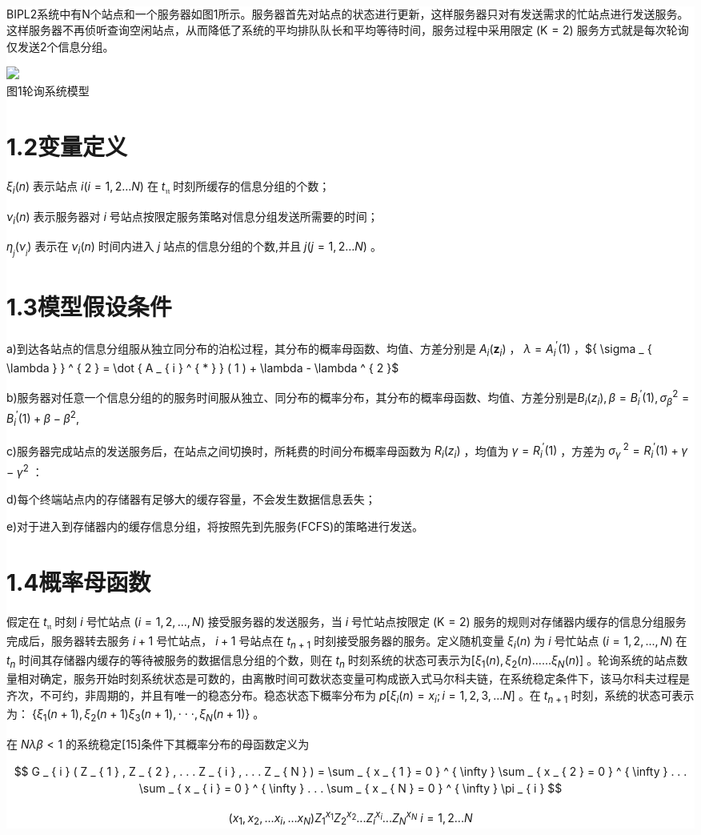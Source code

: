 BIPL2系统中有N个站点和一个服务器如图1所示。服务器首先对站点的状态进行更新，这样服务器只对有发送需求的忙站点进行发送服务。这样服务器不再侦听查询空闲站点，从而降低了系统的平均排队队长和平均等待时间，服务过程中采用限定 $( \mathrm { K } { = } 2 )$ 服务方式就是每次轮询仅发送2个信息分组。

![](images/245bc6f37128ce501ad09e505425a49b1bd35e02bc7903443cf925854ea462a4.jpg)  
图1轮询系统模型

# 1.2变量定义

$\xi _ { i } ( n )$ 表示站点 $i ( i = 1 , 2 . . . N )$ 在 $t _ { \mathfrak { n } }$ 时刻所缓存的信息分组的个数；

$\nu _ { i } ( n )$ 表示服务器对 $i$ 号站点按限定服务策略对信息分组发送所需要的时间；

$\eta _ { _ j } ( \nu _ { _ i } )$ 表示在 $\nu _ { i } ( n )$ 时间内进入 $j$ 站点的信息分组的个数,并且 $j ( j = 1 , 2 . . . N )$ 。

# 1.3模型假设条件

a)到达各站点的信息分组服从独立同分布的泊松过程，其分布的概率母函数、均值、方差分别是 $A _ { i } ( \mathbf { z } _ { i } )$ ， $\lambda = A _ { i } ^ { ' } ( 1 )$ ，${ \sigma _ { \lambda } } ^ { 2 } = \dot { A _ { i } ^ { * } } ( 1 ) + \lambda - \lambda ^ { 2 }$

b)服务器对任意一个信息分组的的服务时间服从独立、同分布的概率分布，其分布的概率母函数、均值、方差分别是$B _ { i } ( z _ { i } ) , \beta = B _ { i } ^ { ' } ( 1 ) , { \sigma _ { \beta } } ^ { 2 } = B _ { i } ^ { ' } ( 1 ) + \beta - \beta ^ { 2 } ,$

c)服务器完成站点的发送服务后，在站点之间切换时，所耗费的时间分布概率母函数为 $R _ { i } ( z _ { i } )$ ，均值为 $\gamma = R _ { i } ^ { ' } ( 1 )$ ，方差为 $\sigma _ { \gamma } ^ { \ 2 } = R _ { i } ^ { ' } ( 1 ) + \gamma - \gamma ^ { 2 }$ ：

d)每个终端站点内的存储器有足够大的缓存容量，不会发生数据信息丢失；

e)对于进入到存储器内的缓存信息分组，将按照先到先服务(FCFS)的策略进行发送。

# 1.4概率母函数

假定在 $t _ { \mathfrak { n } }$ 时刻 $i$ 号忙站点 $( i = 1 , 2 , . . . , N )$ 接受服务器的发送服务，当 $i$ 号忙站点按限定 $\scriptstyle ( \mathrm { K } = 2 )$ 服务的规则对存储器内缓存的信息分组服务完成后，服务器转去服务 $i + 1$ 号忙站点， $i + 1$ 号站点在 $t _ { n + 1 }$ 时刻接受服务器的服务。定义随机变量 $\xi _ { i } ( n )$ 为 $i$ 号忙站点 $( i = 1 , 2 , . . . , N )$ 在 $t _ { n }$ 时间其存储器内缓存的等待被服务的数据信息分组的个数，则在 $t _ { n }$ 时刻系统的状态可表示为$[ \xi _ { 1 } ( n ) , \xi _ { 2 } ( n ) . . . . . . \xi _ { N } ( n ) ]$ 。轮询系统的站点数量相对确定，服务开始时刻系统状态是可数的，由离散时间可数状态变量可构成嵌入式马尔科夫链，在系统稳定条件下，该马尔科夫过程是齐次，不可约，非周期的，并且有唯一的稳态分布。稳态状态下概率分布为 $p [ \xi _ { i } ( n ) = x _ { i } ; i = 1 , 2 , 3 , . . . N ]$ 。在 $t _ { n + 1 }$ 时刻，系统的状态可表示为： $\left\{ \xi _ { 1 } ( n + 1 ) , \xi _ { 2 } ( n + 1 ) \xi _ { 3 } ( n { + } 1 ) , \cdot \cdot \cdot , \xi _ { N } ( n { + } 1 ) \right\}$ 。

在 $N \lambda \beta < 1$ 的系统稳定[15]条件下其概率分布的母函数定义为

$$
G _ { i } ( Z _ { 1 } , Z _ { 2 } , . . . Z _ { i } , . . . Z _ { N } ) = \sum _ { x _ { 1 } = 0 } ^ { \infty } \sum _ { x _ { 2 } = 0 } ^ { \infty } . . . \sum _ { x _ { i } = 0 } ^ { \infty } . . . \sum _ { x _ { N } = 0 } ^ { \infty } \pi _ { i }
$$

$$
( x _ { 1 } , x _ { 2 } , . . . x _ { i } , . . . x _ { N } ) Z _ { 1 } ^ { x _ { 1 } } Z _ { 2 } ^ { x _ { 2 } } . . . Z _ { i } ^ { x _ { i } } . . . Z _ { N } ^ { x _ { N } } \ i = 1 , 2 . . . N
$$
